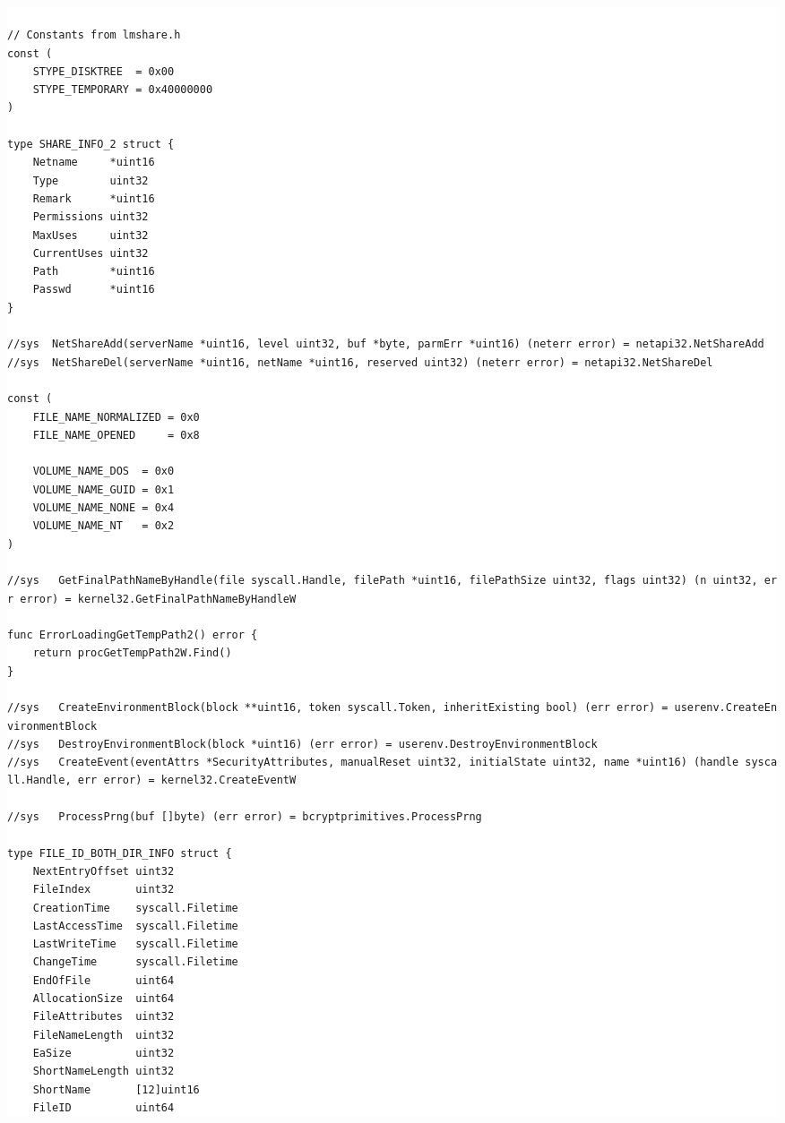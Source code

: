 ```

// Constants from lmshare.h
const (
	STYPE_DISKTREE  = 0x00
	STYPE_TEMPORARY = 0x40000000
)

type SHARE_INFO_2 struct {
	Netname     *uint16
	Type        uint32
	Remark      *uint16
	Permissions uint32
	MaxUses     uint32
	CurrentUses uint32
	Path        *uint16
	Passwd      *uint16
}

//sys  NetShareAdd(serverName *uint16, level uint32, buf *byte, parmErr *uint16) (neterr error) = netapi32.NetShareAdd
//sys  NetShareDel(serverName *uint16, netName *uint16, reserved uint32) (neterr error) = netapi32.NetShareDel

const (
	FILE_NAME_NORMALIZED = 0x0
	FILE_NAME_OPENED     = 0x8

	VOLUME_NAME_DOS  = 0x0
	VOLUME_NAME_GUID = 0x1
	VOLUME_NAME_NONE = 0x4
	VOLUME_NAME_NT   = 0x2
)

//sys	GetFinalPathNameByHandle(file syscall.Handle, filePath *uint16, filePathSize uint32, flags uint32) (n uint32, err error) = kernel32.GetFinalPathNameByHandleW

func ErrorLoadingGetTempPath2() error {
	return procGetTempPath2W.Find()
}

//sys	CreateEnvironmentBlock(block **uint16, token syscall.Token, inheritExisting bool) (err error) = userenv.CreateEnvironmentBlock
//sys	DestroyEnvironmentBlock(block *uint16) (err error) = userenv.DestroyEnvironmentBlock
//sys	CreateEvent(eventAttrs *SecurityAttributes, manualReset uint32, initialState uint32, name *uint16) (handle syscall.Handle, err error) = kernel32.CreateEventW

//sys	ProcessPrng(buf []byte) (err error) = bcryptprimitives.ProcessPrng

type FILE_ID_BOTH_DIR_INFO struct {
	NextEntryOffset uint32
	FileIndex       uint32
	CreationTime    syscall.Filetime
	LastAccessTime  syscall.Filetime
	LastWriteTime   syscall.Filetime
	ChangeTime      syscall.Filetime
	EndOfFile       uint64
	AllocationSize  uint64
	FileAttributes  uint32
	FileNameLength  uint32
	EaSize          uint32
	ShortNameLength uint32
	ShortName       [12]uint16
	FileID          uint64
```